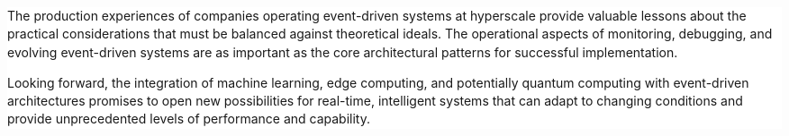 The production experiences of companies operating event-driven systems at hyperscale provide valuable lessons about the practical considerations that must be balanced against theoretical ideals. The operational aspects of monitoring, debugging, and evolving event-driven systems are as important as the core architectural patterns for successful implementation.

Looking forward, the integration of machine learning, edge computing, and potentially quantum computing with event-driven architectures promises to open new possibilities for real-time, intelligent systems that can adapt to changing conditions and provide unprecedented levels of performance and capability.